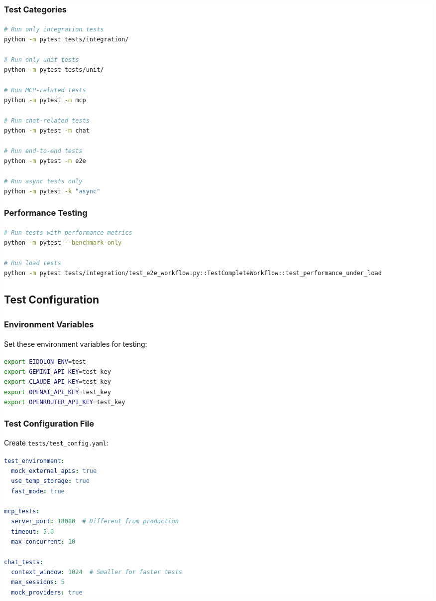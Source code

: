 ### Test Categories

```bash
# Run only integration tests
python -m pytest tests/integration/

# Run only unit tests
python -m pytest tests/unit/

# Run MCP-related tests
python -m pytest -m mcp

# Run chat-related tests
python -m pytest -m chat

# Run end-to-end tests
python -m pytest -m e2e

# Run async tests only
python -m pytest -k "async"
```

### Performance Testing

```bash
# Run tests with performance metrics
python -m pytest --benchmark-only

# Run load tests
python -m pytest tests/integration/test_e2e_workflow.py::TestCompleteWorkflow::test_performance_under_load
```

## Test Configuration

### Environment Variables

Set these environment variables for testing:

```bash
export EIDOLON_ENV=test
export GEMINI_API_KEY=test_key
export CLAUDE_API_KEY=test_key
export OPENAI_API_KEY=test_key
export OPENROUTER_API_KEY=test_key
```

### Test Configuration File

Create `tests/test_config.yaml`:

```yaml
test_environment:
  mock_external_apis: true
  use_temp_storage: true
  fast_mode: true
  
mcp_tests:
  server_port: 18080  # Different from production
  timeout: 5.0
  max_concurrent: 10
  
chat_tests:
  context_window: 1024  # Smaller for faster tests
  max_sessions: 5
  mock_providers: true
```